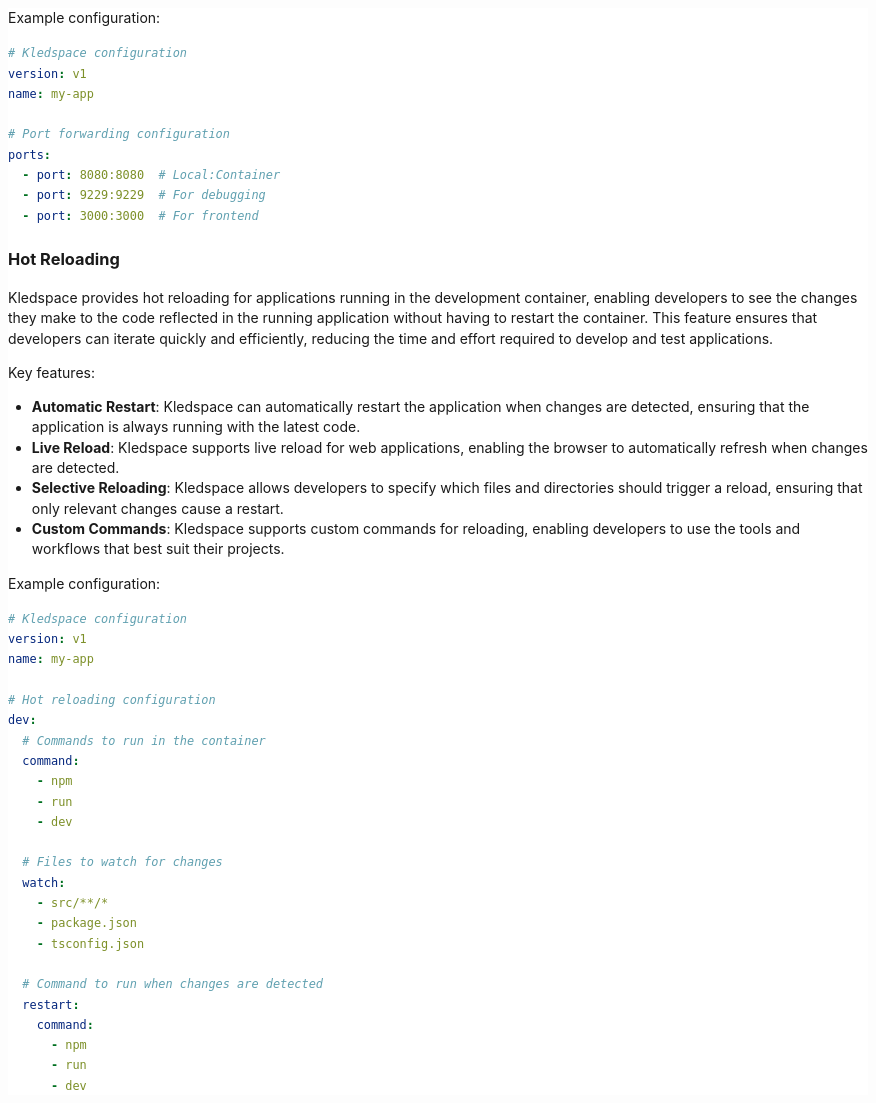 Example configuration:
```yaml
# Kledspace configuration
version: v1
name: my-app

# Port forwarding configuration
ports:
  - port: 8080:8080  # Local:Container
  - port: 9229:9229  # For debugging
  - port: 3000:3000  # For frontend
```

### Hot Reloading

Kledspace provides hot reloading for applications running in the development container, enabling developers to see the changes they make to the code reflected in the running application without having to restart the container. This feature ensures that developers can iterate quickly and efficiently, reducing the time and effort required to develop and test applications.

Key features:
- **Automatic Restart**: Kledspace can automatically restart the application when changes are detected, ensuring that the application is always running with the latest code.
- **Live Reload**: Kledspace supports live reload for web applications, enabling the browser to automatically refresh when changes are detected.
- **Selective Reloading**: Kledspace allows developers to specify which files and directories should trigger a reload, ensuring that only relevant changes cause a restart.
- **Custom Commands**: Kledspace supports custom commands for reloading, enabling developers to use the tools and workflows that best suit their projects.

Example configuration:
```yaml
# Kledspace configuration
version: v1
name: my-app

# Hot reloading configuration
dev:
  # Commands to run in the container
  command:
    - npm
    - run
    - dev

  # Files to watch for changes
  watch:
    - src/**/*
    - package.json
    - tsconfig.json

  # Command to run when changes are detected
  restart:
    command:
      - npm
      - run
      - dev
```
